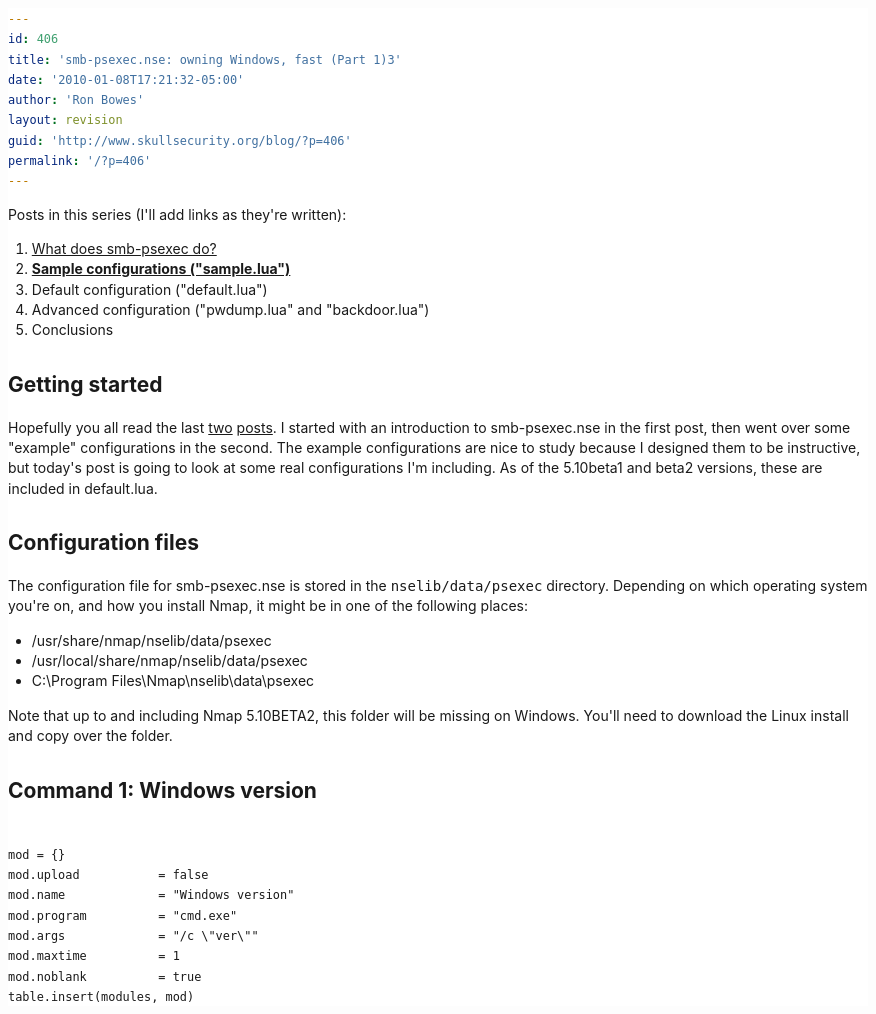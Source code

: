 ```yaml
---
id: 406
title: 'smb-psexec.nse: owning Windows, fast (Part 1)3'
date: '2010-01-08T17:21:32-05:00'
author: 'Ron Bowes'
layout: revision
guid: 'http://www.skullsecurity.org/blog/?p=406'
permalink: '/?p=406'
---
```


Posts in this series (I'll add links as they're written):

1. [What does smb-psexec do?](/blog/?p=365)
2. [**Sample configurations ("sample.lua")**](/blog/?p=379)
3. Default configuration ("default.lua")
4. Advanced configuration ("pwdump.lua" and "backdoor.lua")
5. Conclusions

## Getting started

Hopefully you all read the last [two](/blog/?p=365) [posts](/blog/?p=379). I started with an introduction to smb-psexec.nse in the first post, then went over some "example" configurations in the second. The example configurations are nice to study because I designed them to be instructive, but today's post is going to look at some real configurations I'm including. As of the 5.10beta1 and beta2 versions, these are included in default.lua.

## Configuration files

The configuration file for smb-psexec.nse is stored in the <tt>nselib/data/psexec</tt> directory. Depending on which operating system you're on, and how you install Nmap, it might be in one of the following places:

- /usr/share/nmap/nselib/data/psexec
- /usr/local/share/nmap/nselib/data/psexec
- C:\\Program Files\\Nmap\\nselib\\data\\psexec

Note that up to and including Nmap 5.10BETA2, this folder will be missing on Windows. You'll need to download the Linux install and copy over the folder.

## Command 1: Windows version

```

mod = {}
mod.upload           = false
mod.name             = "Windows version"
mod.program          = "cmd.exe"
mod.args             = "/c \"ver\""
mod.maxtime          = 1
mod.noblank          = true
table.insert(modules, mod)
```
